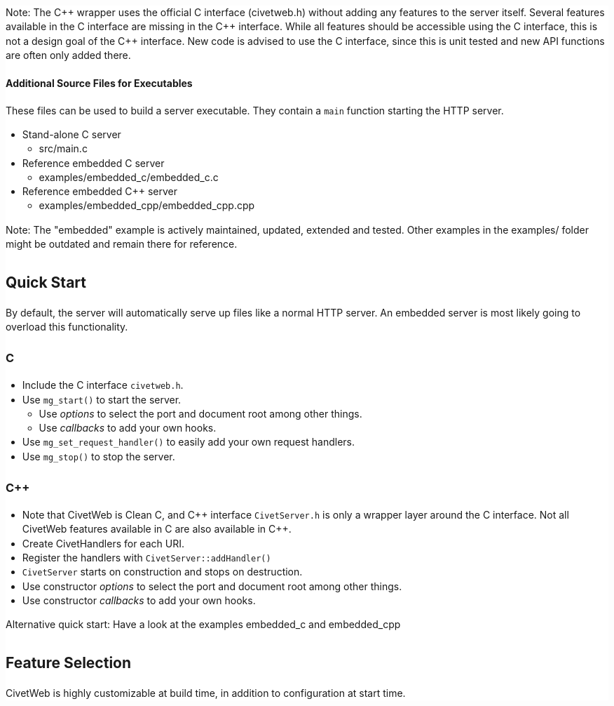 Note: The C++ wrapper uses the official C interface (civetweb.h) without adding any features to the server itself. 
Several features available in the C interface are missing in the C++ interface. 
While all features should be accessible using the C interface, this is not a design goal of the C++ interface.
New code is advised to use the C interface, since this is unit tested and new API functions are often only added there.


#### Additional Source Files for Executables
These files can be used to build a server executable. They contain a `main` function
starting the HTTP server.

  - Stand-alone C server
      - src/main.c
  - Reference embedded C server
      - examples/embedded\_c/embedded\_c.c
  - Reference embedded C++ server
      - examples/embedded\_cpp/embedded\_cpp.cpp

Note: The "embedded" example is actively maintained, updated, extended and tested. Other examples in the examples/ folder might be outdated and remain there for reference.


Quick Start
------

By default, the server will automatically serve up files like a normal HTTP server.  An embedded server is most likely going to overload this functionality.

### C
  - Include the C interface ```civetweb.h```.
  - Use `mg_start()` to start the server.
      - Use *options* to select the port and document root among other things.
      - Use *callbacks* to add your own hooks.
  - Use `mg_set_request_handler()` to easily add your own request handlers.
  - Use `mg_stop()` to stop the server.

### C++
  - Note that CivetWeb is Clean C, and C++ interface ```CivetServer.h``` is only a wrapper layer around the C interface.
    Not all CivetWeb features available in C are also available in C++.
  - Create CivetHandlers for each URI.
  - Register the handlers with `CivetServer::addHandler()`
  - `CivetServer` starts on construction and stops on destruction.
  - Use constructor *options* to select the port and document root among other things.
  - Use constructor *callbacks* to add your own hooks.

Alternative quick start: Have a look at the examples embedded\_c and embedded\_cpp


Feature Selection
------

CivetWeb is highly customizable at build time, in addition to configuration at start time.
